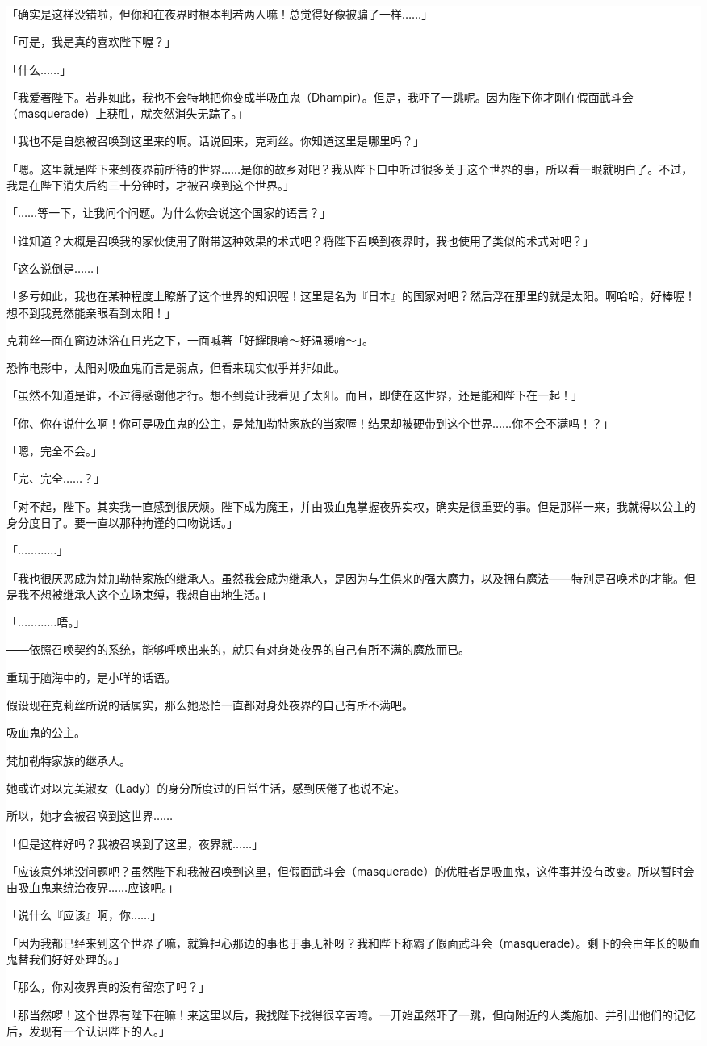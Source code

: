 「确实是这样没错啦，但你和在夜界时根本判若两人嘛！总觉得好像被骗了一样……」

「可是，我是真的喜欢陛下喔？」

「什么……」

「我爱著陛下。若非如此，我也不会特地把你变成半吸血鬼（Dhampir）。但是，我吓了一跳呢。因为陛下你才刚在假面武斗会（masquerade）上获胜，就突然消失无踪了。」

「我也不是自愿被召唤到这里来的啊。话说回来，克莉丝。你知道这里是哪里吗？」

「嗯。这里就是陛下来到夜界前所待的世界……是你的故乡对吧？我从陛下口中听过很多关于这个世界的事，所以看一眼就明白了。不过，我是在陛下消失后约三十分钟时，才被召唤到这个世界。」

「……等一下，让我问个问题。为什么你会说这个国家的语言？」

「谁知道？大概是召唤我的家伙使用了附带这种效果的术式吧？将陛下召唤到夜界时，我也使用了类似的术式对吧？」

「这么说倒是……」

「多亏如此，我也在某种程度上瞭解了这个世界的知识喔！这里是名为『日本』的国家对吧？然后浮在那里的就是太阳。啊哈哈，好棒喔！想不到我竟然能亲眼看到太阳！」

克莉丝一面在窗边沐浴在日光之下，一面喊著「好耀眼唷～好温暖唷～」。

恐怖电影中，太阳对吸血鬼而言是弱点，但看来现实似乎并非如此。

「虽然不知道是谁，不过得感谢他才行。想不到竟让我看见了太阳。而且，即使在这世界，还是能和陛下在一起！」

「你、你在说什么啊！你可是吸血鬼的公主，是梵加勒特家族的当家喔！结果却被硬带到这个世界……你不会不满吗！？」

「嗯，完全不会。」

「完、完全……？」

「对不起，陛下。其实我一直感到很厌烦。陛下成为魔王，并由吸血鬼掌握夜界实权，确实是很重要的事。但是那样一来，我就得以公主的身分度日了。要一直以那种拘谨的口吻说话。」

「…………」

「我也很厌恶成为梵加勒特家族的继承人。虽然我会成为继承人，是因为与生俱来的强大魔力，以及拥有魔法——特别是召唤术的才能。但是我不想被继承人这个立场束缚，我想自由地生活。」

「…………唔。」

——依照召唤契约的系统，能够呼唤出来的，就只有对身处夜界的自己有所不满的魔族而已。

重现于脑海中的，是小咩的话语。

假设现在克莉丝所说的话属实，那么她恐怕一直都对身处夜界的自己有所不满吧。

吸血鬼的公主。

梵加勒特家族的继承人。

她或许对以完美淑女（Lady）的身分所度过的日常生活，感到厌倦了也说不定。

所以，她才会被召唤到这世界……

「但是这样好吗？我被召唤到了这里，夜界就……」

「应该意外地没问题吧？虽然陛下和我被召唤到这里，但假面武斗会（masquerade）的优胜者是吸血鬼，这件事并没有改变。所以暂时会由吸血鬼来统治夜界……应该吧。」

「说什么『应该』啊，你……」

「因为我都已经来到这个世界了嘛，就算担心那边的事也于事无补呀？我和陛下称霸了假面武斗会（masquerade）。剩下的会由年长的吸血鬼替我们好好处理的。」

「那么，你对夜界真的没有留恋了吗？」

「那当然啰！这个世界有陛下在嘛！来这里以后，我找陛下找得很辛苦唷。一开始虽然吓了一跳，但向附近的人类施加、并引出他们的记忆后，发现有一个认识陛下的人。」
